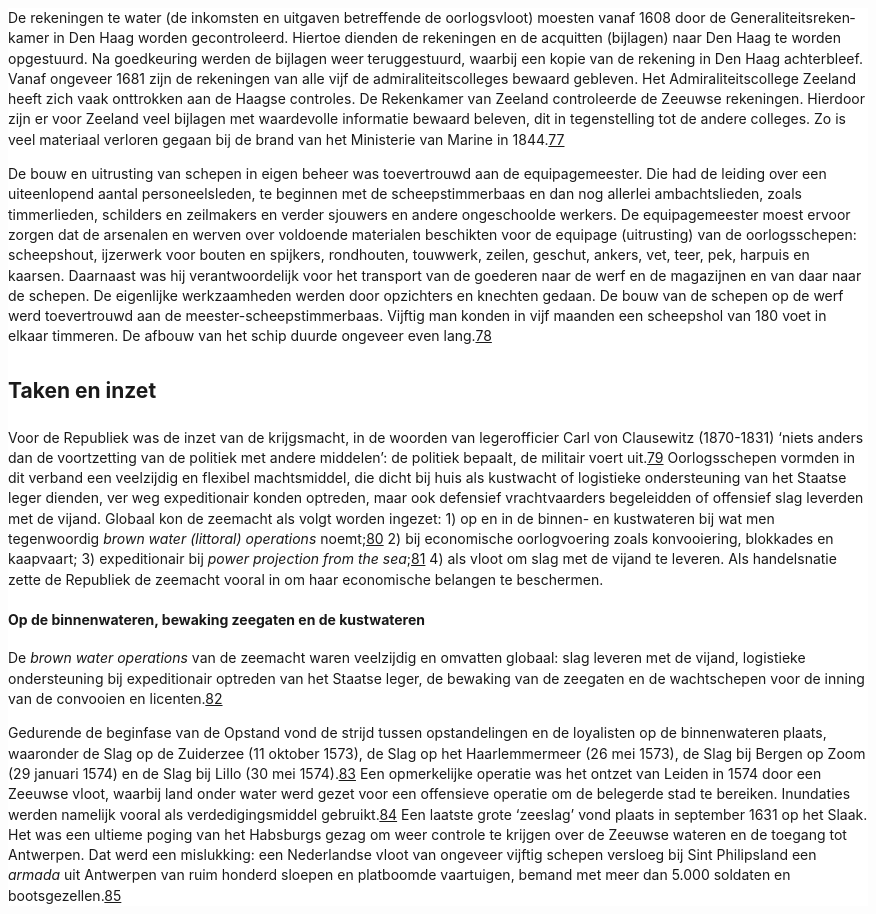 De rekeningen te water (de inkomsten en uitgaven betreffende de oorlogsvloot) moesten vanaf 1608 door de Generaliteitsreken­kamer in Den Haag worden gecontroleerd. Hiertoe dienden de rekeningen en de acquitten (bijlagen) naar Den Haag te worden opgestuurd. Na goedkeuring werden de bijlagen weer teruggestuurd, waarbij een kopie van de rekening in Den Haag achterbleef. Vanaf ongeveer 1681 zijn de rekeningen van alle vijf de admiraliteitscolleges bewaard gebleven. Het Admiraliteitscollege Zeeland heeft zich vaak onttrokken aan de Haagse controles. De Rekenkamer van Zeeland controleerde de Zeeuwse rekeningen. Hierdoor zijn er voor Zeeland veel bijlagen met waardevolle informatie bewaard beleven, dit in tegenstelling tot de andere colleges. Zo is veel materiaal verloren gegaan bij de brand van het Ministerie van Marine in 1844.[77](#fn77)

De bouw en uitrusting van schepen in eigen beheer was toevertrouwd aan de equipagemeester. Die had de leiding over een uiteenlopend aantal personeelsleden, te beginnen met de scheepstimmerbaas en dan nog allerlei ambachtslieden, zoals timmerlieden, schilders en zeilmakers en verder sjouwers en andere ongeschoolde werkers. De equipagemeester moest ervoor zorgen dat de arsenalen en werven over voldoende materialen beschikten voor de equipage (uitrusting) van de oorlogsschepen: scheepshout, ijzerwerk voor bouten en spijkers, rondhouten, touwwerk, zeilen, geschut, ankers, vet, teer, pek, harpuis en kaarsen. Daarnaast was hij verantwoordelijk voor het transport van de goederen naar de werf en de magazijnen en van daar naar de schepen. De eigenlijke werkzaamheden werden door opzichters en knechten gedaan. De bouw van de schepen op de werf werd toevertrouwd aan de meester-scheeps­timmerbaas. Vijftig man konden in vijf maanden een scheepshol van 180 voet in elkaar timmeren. De afbouw van het schip duurde ongeveer even lang.[78](#fn78)

## Taken en inzet<p></p><p> </p>

Voor de Republiek was de inzet van de krijgsmacht, in de woorden van legerofficier Carl von Clausewitz (1870-1831) ‘niets anders dan de voortzetting van de politiek met andere middelen’: de politiek bepaalt, de militair voert uit.[79](#fn79) Oorlogsschepen vormden in dit verband een veelzijdig en flexibel machtsmiddel, die dicht bij huis als kustwacht of logistieke ondersteuning van het Staatse leger dienden, ver weg expeditionair konden optreden, maar ook defensief vrachtvaarders begeleidden of offensief slag leverden met de vijand. Globaal kon de zeemacht als volgt worden ingezet: 1) op en in de binnen- en kustwateren bij wat men tegenwoordig _brown water (littoral) operations_ noemt;[80](#fn80) 2) bij economische oorlogvoering zoals konvooiering, blokkades en kaapvaart; 3) expeditionair bij _power projection from the sea_;[81](#fn81) 4) als vloot om slag met de vijand te leveren. Als handelsnatie zette de Republiek de zeemacht vooral in om haar economische belangen te beschermen.

#### Op de binnenwateren, bewaking zeegaten en de kustwateren

De _brown water operations_ van de zeemacht waren veelzijdig en omvatten globaal: slag leveren met de vijand, logistieke ondersteuning bij expeditionair optreden van het Staatse leger, de bewaking van de zeegaten en de wachtschepen voor de inning van de convooien en licenten.[82](#fn82)

Gedurende de beginfase van de Opstand vond de strijd tussen opstandelingen en de loyalisten op de binnenwateren plaats, waaronder de Slag op de Zuiderzee (11 oktober 1573), de Slag op het Haarlemmermeer (26 mei 1573), de Slag bij Bergen op Zoom (29 januari 1574) en de Slag bij Lillo (30 mei 1574).[83](#fn83) Een opmerkelijke operatie was het ontzet van Leiden in 1574 door een Zeeuwse vloot, waarbij land onder water werd gezet voor een offensieve operatie om de belegerde stad te bereiken. Inundaties werden namelijk vooral als verdedigingsmiddel gebruikt.[84](#fn84) Een laatste grote ‘zeeslag’ vond plaats in september 1631 op het Slaak. Het was een ultieme poging van het Habsburgs gezag om weer controle te krijgen over de Zeeuwse wateren en de toegang tot Antwerpen. Dat werd een mislukking: een Nederlandse vloot van ongeveer vijftig schepen versloeg bij Sint Philipsland een _armada_ uit Antwerpen van ruim honderd sloepen en platboomde vaartuigen, bemand met meer dan 5.000 soldaten en bootsgezellen.[85](#fn85)
